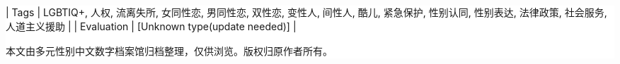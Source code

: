 | Tags            | LGBTIQ+, 人权, 流离失所, 女同性恋, 男同性恋, 双性恋, 变性人, 间性人, 酷儿, 紧急保护, 性别认同, 性别表达, 法律政策, 社会服务, 人道主义援助                                 |
| Evaluation            | [Unknown type(update needed)]                                 |


本文由多元性别中文数字档案馆归档整理，仅供浏览。版权归原作者所有。
